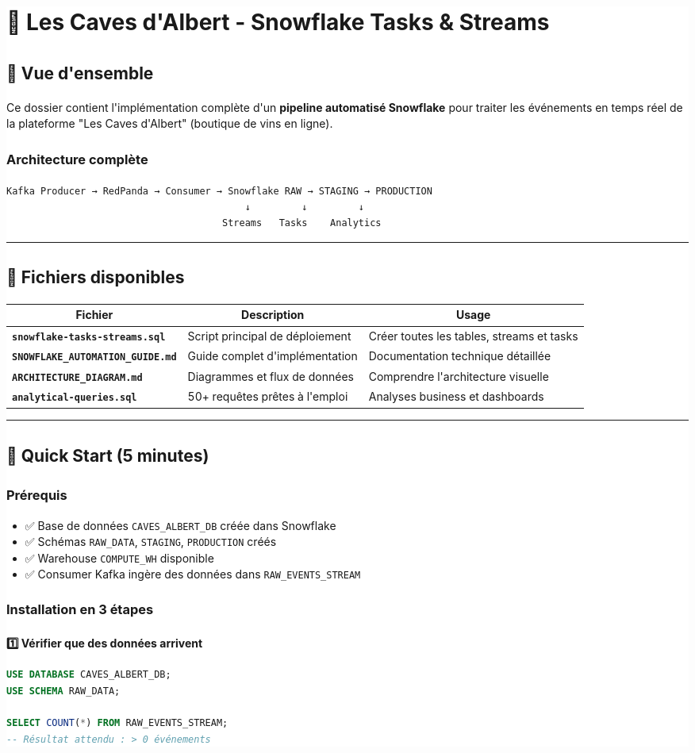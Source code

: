 # 🍷 Les Caves d'Albert - Snowflake Tasks & Streams

## 📌 Vue d'ensemble

Ce dossier contient l'implémentation complète d'un **pipeline automatisé Snowflake** pour traiter les événements en temps réel de la plateforme "Les Caves d'Albert" (boutique de vins en ligne).

### Architecture complète

```
Kafka Producer → RedPanda → Consumer → Snowflake RAW → STAGING → PRODUCTION
                                          ↓         ↓         ↓
                                      Streams   Tasks    Analytics
```

---

## 📂 Fichiers disponibles

| Fichier | Description | Usage |
|---------|-------------|-------|
| **`snowflake-tasks-streams.sql`** | Script principal de déploiement | Créer toutes les tables, streams et tasks |
| **`SNOWFLAKE_AUTOMATION_GUIDE.md`** | Guide complet d'implémentation | Documentation technique détaillée |
| **`ARCHITECTURE_DIAGRAM.md`** | Diagrammes et flux de données | Comprendre l'architecture visuelle |
| **`analytical-queries.sql`** | 50+ requêtes prêtes à l'emploi | Analyses business et dashboards |

---

## 🚀 Quick Start (5 minutes)

### Prérequis

- ✅ Base de données `CAVES_ALBERT_DB` créée dans Snowflake
- ✅ Schémas `RAW_DATA`, `STAGING`, `PRODUCTION` créés
- ✅ Warehouse `COMPUTE_WH` disponible
- ✅ Consumer Kafka ingère des données dans `RAW_EVENTS_STREAM`

### Installation en 3 étapes

#### 1️⃣ Vérifier que des données arrivent

```sql
USE DATABASE CAVES_ALBERT_DB;
USE SCHEMA RAW_DATA;

SELECT COUNT(*) FROM RAW_EVENTS_STREAM;
-- Résultat attendu : > 0 événements
```

